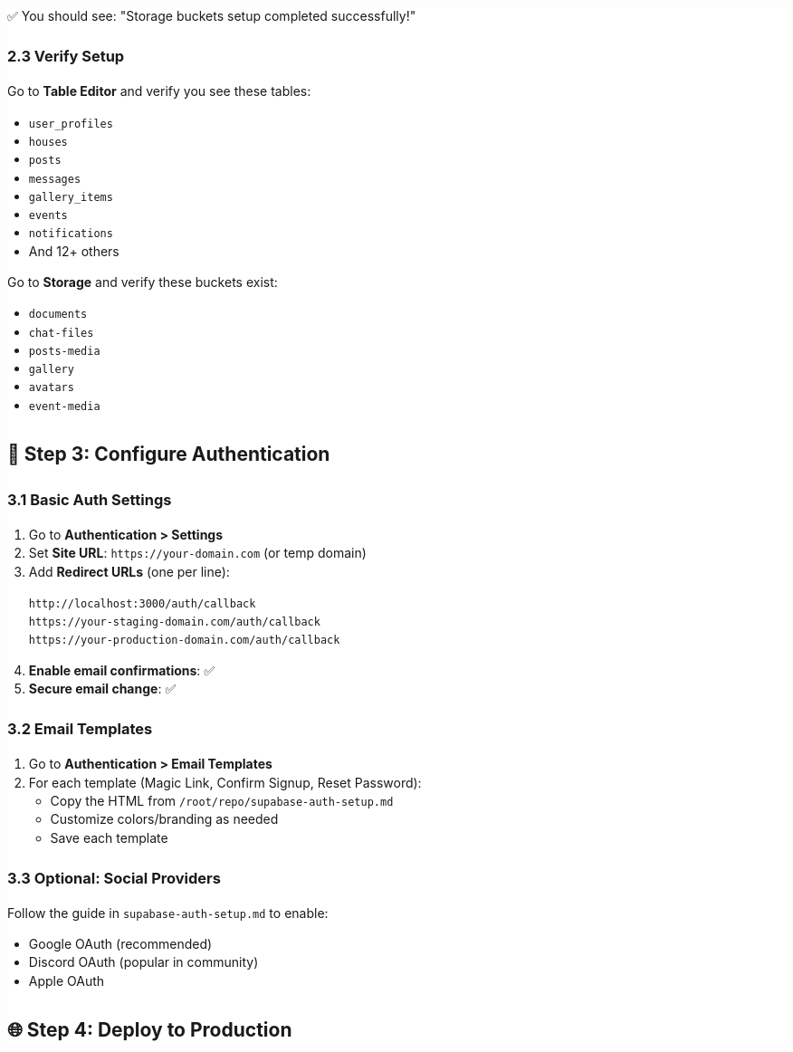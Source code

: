 ✅ You should see: "Storage buckets setup completed successfully!"

### 2.3 Verify Setup
Go to **Table Editor** and verify you see these tables:
- `user_profiles`
- `houses` 
- `posts`
- `messages`
- `gallery_items`
- `events`
- `notifications`
- And 12+ others

Go to **Storage** and verify these buckets exist:
- `documents`
- `chat-files`
- `posts-media`
- `gallery`
- `avatars`
- `event-media`

## 🔐 Step 3: Configure Authentication

### 3.1 Basic Auth Settings
1. Go to **Authentication > Settings**
2. Set **Site URL**: `https://your-domain.com` (or temp domain)
3. Add **Redirect URLs** (one per line):
   ```
   http://localhost:3000/auth/callback
   https://your-staging-domain.com/auth/callback
   https://your-production-domain.com/auth/callback
   ```
4. **Enable email confirmations**: ✅
5. **Secure email change**: ✅

### 3.2 Email Templates
1. Go to **Authentication > Email Templates**
2. For each template (Magic Link, Confirm Signup, Reset Password):
   - Copy the HTML from `/root/repo/supabase-auth-setup.md`
   - Customize colors/branding as needed
   - Save each template

### 3.3 Optional: Social Providers
Follow the guide in `supabase-auth-setup.md` to enable:
- Google OAuth (recommended)
- Discord OAuth (popular in community)
- Apple OAuth

## 🌐 Step 4: Deploy to Production
